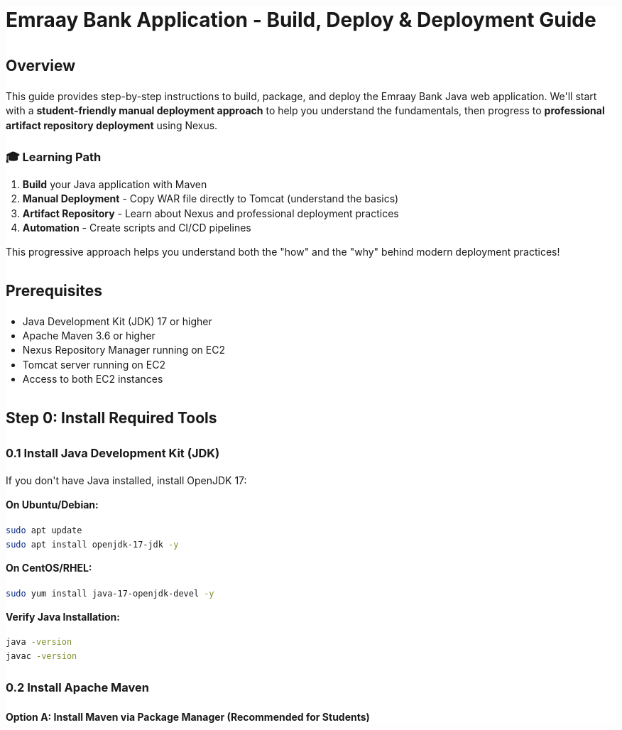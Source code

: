 # Emraay Bank Application - Build, Deploy & Deployment Guide

## Overview
This guide provides step-by-step instructions to build, package, and deploy the Emraay Bank Java web application. We'll start with a **student-friendly manual deployment approach** to help you understand the fundamentals, then progress to **professional artifact repository deployment** using Nexus.

### 🎓 Learning Path
1. **Build** your Java application with Maven
2. **Manual Deployment** - Copy WAR file directly to Tomcat (understand the basics)
3. **Artifact Repository** - Learn about Nexus and professional deployment practices
4. **Automation** - Create scripts and CI/CD pipelines

This progressive approach helps you understand both the "how" and the "why" behind modern deployment practices!

## Prerequisites
- Java Development Kit (JDK) 17 or higher
- Apache Maven 3.6 or higher
- Nexus Repository Manager running on EC2
- Tomcat server running on EC2
- Access to both EC2 instances

## Step 0: Install Required Tools

### 0.1 Install Java Development Kit (JDK)
If you don't have Java installed, install OpenJDK 17:

**On Ubuntu/Debian:**
```bash
sudo apt update
sudo apt install openjdk-17-jdk -y
```

**On CentOS/RHEL:**
```bash
sudo yum install java-17-openjdk-devel -y
```

**Verify Java Installation:**
```bash
java -version
javac -version
```

### 0.2 Install Apache Maven

#### Option A: Install Maven via Package Manager (Recommended for Students)
